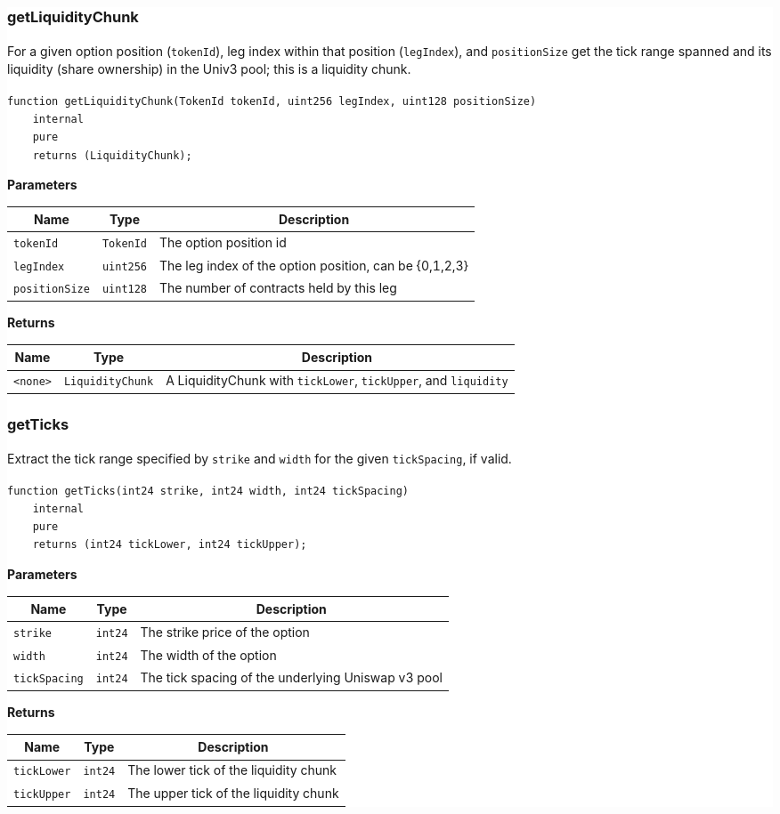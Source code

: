 
### getLiquidityChunk

For a given option position (`tokenId`), leg index within that position (`legIndex`), and `positionSize` get the tick range spanned and its
liquidity (share ownership) in the Univ3 pool; this is a liquidity chunk.


```solidity
function getLiquidityChunk(TokenId tokenId, uint256 legIndex, uint128 positionSize)
    internal
    pure
    returns (LiquidityChunk);
```
**Parameters**

|Name|Type|Description|
|----|----|-----------|
|`tokenId`|`TokenId`|The option position id|
|`legIndex`|`uint256`|The leg index of the option position, can be {0,1,2,3}|
|`positionSize`|`uint128`|The number of contracts held by this leg|

**Returns**

|Name|Type|Description|
|----|----|-----------|
|`<none>`|`LiquidityChunk`|A LiquidityChunk with `tickLower`, `tickUpper`, and `liquidity`|


### getTicks

Extract the tick range specified by `strike` and `width` for the given `tickSpacing`, if valid.


```solidity
function getTicks(int24 strike, int24 width, int24 tickSpacing)
    internal
    pure
    returns (int24 tickLower, int24 tickUpper);
```
**Parameters**

|Name|Type|Description|
|----|----|-----------|
|`strike`|`int24`|The strike price of the option|
|`width`|`int24`|The width of the option|
|`tickSpacing`|`int24`|The tick spacing of the underlying Uniswap v3 pool|

**Returns**

|Name|Type|Description|
|----|----|-----------|
|`tickLower`|`int24`|The lower tick of the liquidity chunk|
|`tickUpper`|`int24`|The upper tick of the liquidity chunk|
